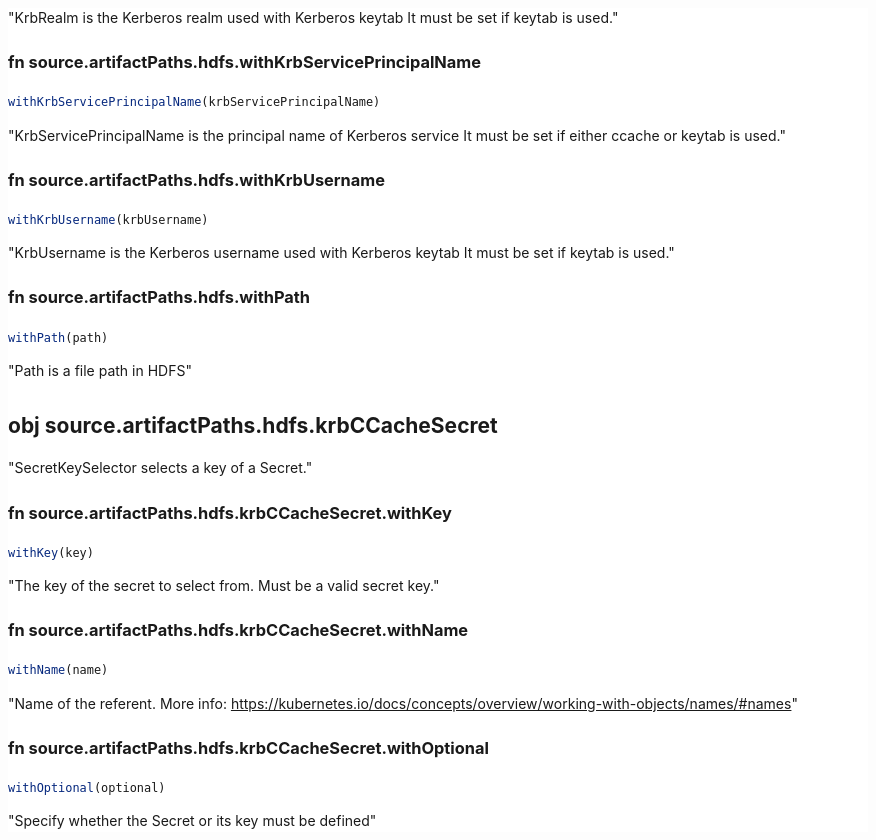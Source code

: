 "KrbRealm is the Kerberos realm used with Kerberos keytab It must be set if keytab is used."

### fn source.artifactPaths.hdfs.withKrbServicePrincipalName

```ts
withKrbServicePrincipalName(krbServicePrincipalName)
```

"KrbServicePrincipalName is the principal name of Kerberos service It must be set if either ccache or keytab is used."

### fn source.artifactPaths.hdfs.withKrbUsername

```ts
withKrbUsername(krbUsername)
```

"KrbUsername is the Kerberos username used with Kerberos keytab It must be set if keytab is used."

### fn source.artifactPaths.hdfs.withPath

```ts
withPath(path)
```

"Path is a file path in HDFS"

## obj source.artifactPaths.hdfs.krbCCacheSecret

"SecretKeySelector selects a key of a Secret."

### fn source.artifactPaths.hdfs.krbCCacheSecret.withKey

```ts
withKey(key)
```

"The key of the secret to select from.  Must be a valid secret key."

### fn source.artifactPaths.hdfs.krbCCacheSecret.withName

```ts
withName(name)
```

"Name of the referent. More info: https://kubernetes.io/docs/concepts/overview/working-with-objects/names/#names"

### fn source.artifactPaths.hdfs.krbCCacheSecret.withOptional

```ts
withOptional(optional)
```

"Specify whether the Secret or its key must be defined"
